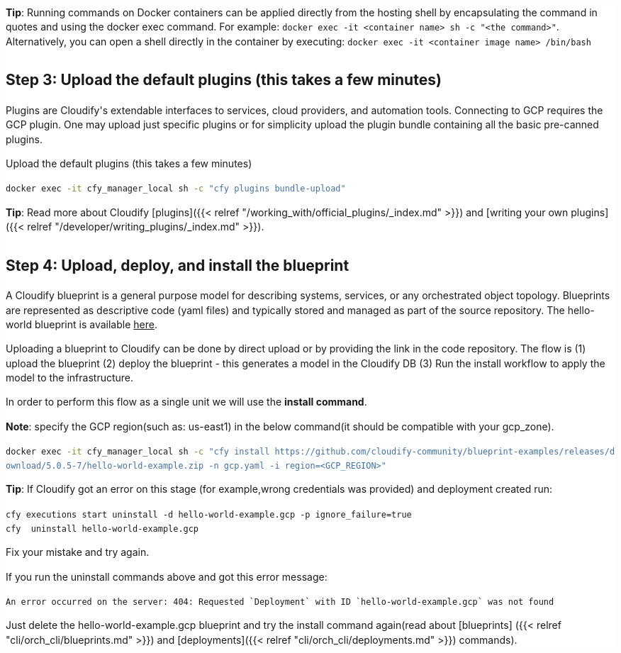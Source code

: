 **Tip**: Running commands on Docker containers can be applied directly from the hosting shell by encapsulating the command in quotes and using the docker exec command. For example: `docker exec -it <container name> sh -c "<the command>"`.  Alternatively, you can open a shell directly in the container by executing: `docker exec -it <container image name> /bin/bash`

## Step 3: Upload the default plugins (this takes a few minutes)

Plugins are Cloudify's extendable interfaces to services, cloud providers, and automation tools. Connecting to GCP requires the GCP plugin. One may upload just specific plugins or for simplicity upload the plugin bundle containing all the basic pre-canned plugins.

Upload the default plugins (this takes a few minutes)
```bash
docker exec -it cfy_manager_local sh -c "cfy plugins bundle-upload"
```
**Tip**: Read more about Cloudify [plugins]({{< relref "/working_with/official_plugins/_index.md" >}}) and [writing your own plugins]({{< relref "/developer/writing_plugins/_index.md" >}}). 

## Step 4: Upload, deploy, and install the blueprint

A Cloudify blueprint is a general purpose model for describing systems, services, or any orchestrated object topology. Blueprints are represented as descriptive code (yaml files) and typically stored and managed as part of the source repository. The hello-world blueprint is available [here](https://github.com/cloudify-community/blueprint-examples/blob/master/hello-world-example/gcp.yaml).

Uploading a blueprint to Cloudify can be done by direct upload or by providing the link in the code repository.
The flow is (1) upload the blueprint (2) deploy the blueprint - this generates a model in the Cloudify DB (3) Run the install workflow to apply the model to the infrastructure.

In order to perform this flow as a single unit we will use the **install command**. 


**Note**: specify the GCP region(such as: us-east1) in the below command(it should be compatible with your gcp_zone).

```bash
docker exec -it cfy_manager_local sh -c "cfy install https://github.com/cloudify-community/blueprint-examples/releases/download/5.0.5-7/hello-world-example.zip -n gcp.yaml -i region=<GCP_REGION>"
```

**Tip**: If Cloudify got an error on this stage (for example,wrong credentials was provided) and deployment created run:
```
cfy executions start uninstall -d hello-world-example.gcp -p ignore_failure=true
cfy  uninstall hello-world-example.gcp
```
Fix your mistake and try again. 

If you run the uninstall commands above and got this error message:
```
An error occurred on the server: 404: Requested `Deployment` with ID `hello-world-example.gcp` was not found
``` 
Just delete the hello-world-example.gcp blueprint and try the install command again(read about [blueprints] ({{< relref "cli/orch_cli/blueprints.md" >}}) and [deployments]({{< relref "cli/orch_cli/deployments.md" >}}) commands).
